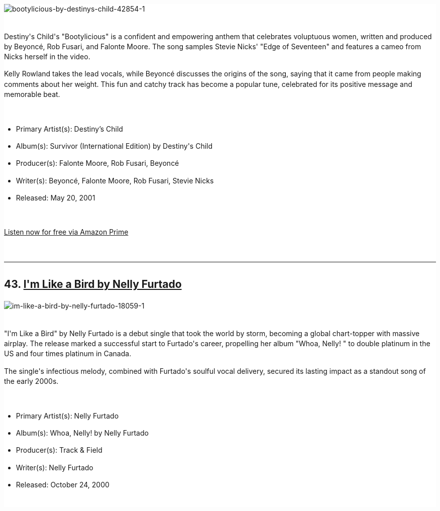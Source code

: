 <div class="image"><img alt="bootylicious-by-destinys-child-42854-1" height="540" src="https://imagedelivery.net/XRNHhJkVKCwA1q8dBxfEtw/bootylicious-by-destinys-child-42854-1/h=540,fit=pad,background=black"/></div>

<br>

Destiny's Child's "Bootylicious" is a confident and empowering anthem that celebrates voluptuous women, written and produced by Beyoncé, Rob Fusari, and Falonte Moore. The song samples Stevie Nicks' "Edge of Seventeen" and features a cameo from Nicks herself in the video.

Kelly Rowland takes the lead vocals, while Beyoncé discusses the origins of the song, saying that it came from people making comments about her weight. This fun and catchy track has become a popular tune, celebrated for its positive message and memorable beat.

<br>

- Primary Artist(s): Destiny’s Child

- Album(s): Survivor (International Edition) by Destiny's Child

- Producer(s): Falonte Moore, Rob Fusari, Beyoncé

- Writer(s): Beyoncé, Falonte Moore, Rob Fusari, Stevie Nicks

- Released: May 20, 2001

<br>

[Listen now for free via Amazon Prime](https://serp.ly/amazonprime)

<br>

<hr>

## 43. [I'm Like a Bird by Nelly Furtado](https://serp.ly/amazon/I%27m+Like+a+Bird+by%C2%A0Nelly%C2%A0Furtado?i=digital-music)

<div class="image"><img alt="im-like-a-bird-by-nelly-furtado-18059-1" height="540" src="https://imagedelivery.net/XRNHhJkVKCwA1q8dBxfEtw/im-like-a-bird-by-nelly-furtado-18059-1/h=540,fit=pad,background=black"/></div>

<br>

"I'm Like a Bird" by Nelly Furtado is a debut single that took the world by storm, becoming a global chart-topper with massive airplay. The release marked a successful start to Furtado's career, propelling her album "Whoa, Nelly! " to double platinum in the US and four times platinum in Canada.

The single's infectious melody, combined with Furtado's soulful vocal delivery, secured its lasting impact as a standout song of the early 2000s.

<br>

- Primary Artist(s): Nelly Furtado

- Album(s): Whoa, Nelly! by Nelly Furtado

- Producer(s): Track & Field

- Writer(s): Nelly Furtado

- Released: October 24, 2000

<br>
